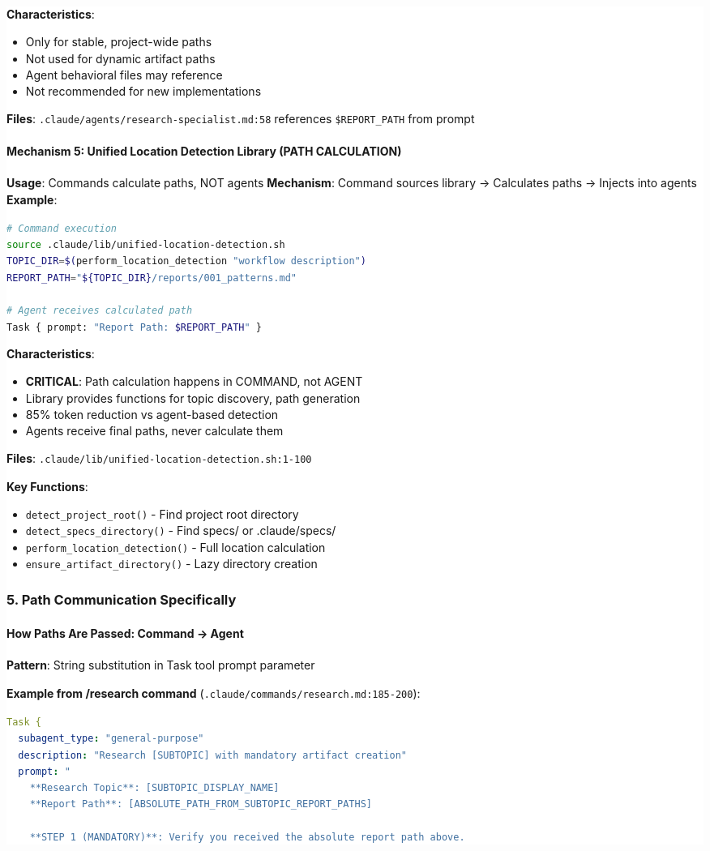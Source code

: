 **Characteristics**:
- Only for stable, project-wide paths
- Not used for dynamic artifact paths
- Agent behavioral files may reference
- Not recommended for new implementations

**Files**: `.claude/agents/research-specialist.md:58` references `$REPORT_PATH` from prompt

#### Mechanism 5: Unified Location Detection Library (PATH CALCULATION)

**Usage**: Commands calculate paths, NOT agents
**Mechanism**: Command sources library → Calculates paths → Injects into agents
**Example**:
```bash
# Command execution
source .claude/lib/unified-location-detection.sh
TOPIC_DIR=$(perform_location_detection "workflow description")
REPORT_PATH="${TOPIC_DIR}/reports/001_patterns.md"

# Agent receives calculated path
Task { prompt: "Report Path: $REPORT_PATH" }
```

**Characteristics**:
- **CRITICAL**: Path calculation happens in COMMAND, not AGENT
- Library provides functions for topic discovery, path generation
- 85% token reduction vs agent-based detection
- Agents receive final paths, never calculate them

**Files**: `.claude/lib/unified-location-detection.sh:1-100`

**Key Functions**:
- `detect_project_root()` - Find project root directory
- `detect_specs_directory()` - Find specs/ or .claude/specs/
- `perform_location_detection()` - Full location calculation
- `ensure_artifact_directory()` - Lazy directory creation

### 5. Path Communication Specifically

#### How Paths Are Passed: Command → Agent

**Pattern**: String substitution in Task tool prompt parameter

**Example from /research command** (`.claude/commands/research.md:185-200`):
```yaml
Task {
  subagent_type: "general-purpose"
  description: "Research [SUBTOPIC] with mandatory artifact creation"
  prompt: "
    **Research Topic**: [SUBTOPIC_DISPLAY_NAME]
    **Report Path**: [ABSOLUTE_PATH_FROM_SUBTOPIC_REPORT_PATHS]

    **STEP 1 (MANDATORY)**: Verify you received the absolute report path above.
```
